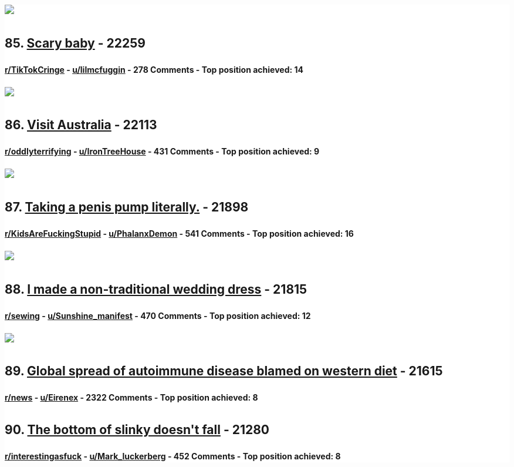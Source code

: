 <a href="https://v.redd.it/g4ztqh3h7oa81"><img src="https://b.thumbs.redditmedia.com/Ae0zikkc5b6u2wNhch7msrt9LKfIaklxyXu8_yAeKag.jpg"></img></a>

## 85. [Scary baby](http://reddit.com/r/TikTokCringe/comments/rzrw3t/scary_baby/) - 22259
#### [r/TikTokCringe](http://reddit.com/r/TikTokCringe) - [u/lilmcfuggin](http://reddit.com/u/lilmcfuggin) - 278 Comments - Top position achieved: 14

<a href="https://v.redd.it/8nky7t6dzma81"><img src="https://b.thumbs.redditmedia.com/lxfIaaxgwOMLzteyoggByHVV7FlxAOJAjvTcHeBF6Jg.jpg"></img></a>

## 86. [Visit Australia](http://reddit.com/r/oddlyterrifying/comments/rzptya/visit_australia/) - 22113
#### [r/oddlyterrifying](http://reddit.com/r/oddlyterrifying) - [u/IronTreeHouse](http://reddit.com/u/IronTreeHouse) - 431 Comments - Top position achieved: 9

<a href="https://i.redd.it/5ef4wchyena81.jpg"><img src="https://b.thumbs.redditmedia.com/bLnSEhKx4yBxYPwGV_PJFWnMojsJQWVwms9WTJ_bS_o.jpg"></img></a>

## 87. [Taking a penis pump literally.](http://reddit.com/r/KidsAreFuckingStupid/comments/rzq3ck/taking_a_penis_pump_literally/) - 21898
#### [r/KidsAreFuckingStupid](http://reddit.com/r/KidsAreFuckingStupid) - [u/PhalanxDemon](http://reddit.com/u/PhalanxDemon) - 541 Comments - Top position achieved: 16

<a href="https://i.redd.it/tmm20ku4ina81.jpg"><img src="https://a.thumbs.redditmedia.com/2q90J9kZXUxM_bbfgo3uaGdluMJfqisyFE8bMVGzUi4.jpg"></img></a>

## 88. [I made a non-traditional wedding dress](http://reddit.com/r/sewing/comments/rzrytk/i_made_a_nontraditional_wedding_dress/) - 21815
#### [r/sewing](http://reddit.com/r/sewing) - [u/Sunshine_manifest](http://reddit.com/u/Sunshine_manifest) - 470 Comments - Top position achieved: 12

<a href="https://www.reddit.com/gallery/rzrytk"><img src="https://b.thumbs.redditmedia.com/tRWUEEg5K0O67SgdYr66ivj9jmKP8Zu8Qv0St6ax5kY.jpg"></img></a>

## 89. [Global spread of autoimmune disease blamed on western diet](http://reddit.com/r/news/comments/rzv41l/global_spread_of_autoimmune_disease_blamed_on/) - 21615
#### [r/news](http://reddit.com/r/news) - [u/Eirenex](http://reddit.com/u/Eirenex) - 2322 Comments - Top position achieved: 8

## 90. [The bottom of slinky doesn't fall](http://reddit.com/r/interestingasfuck/comments/rzmopo/the_bottom_of_slinky_doesnt_fall/) - 21280
#### [r/interestingasfuck](http://reddit.com/r/interestingasfuck) - [u/Mark_luckerberg](http://reddit.com/u/Mark_luckerberg) - 452 Comments - Top position achieved: 8
